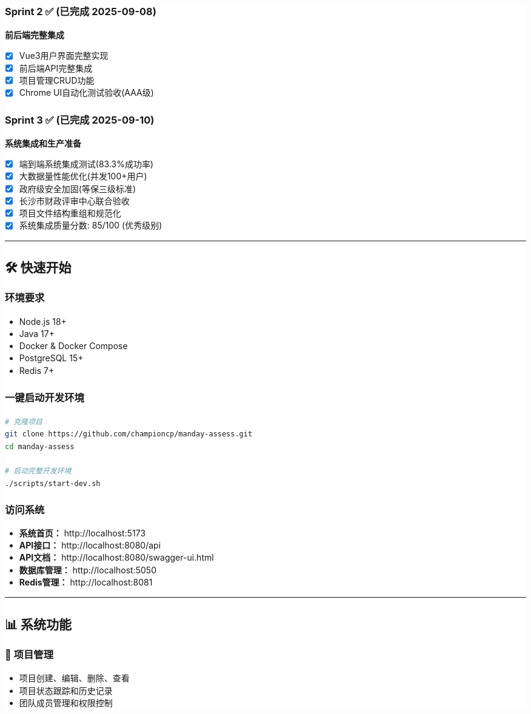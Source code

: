 ### Sprint 2 ✅ (已完成 2025-09-08)
**前后端完整集成**
- [x] Vue3用户界面完整实现
- [x] 前后端API完整集成
- [x] 项目管理CRUD功能
- [x] Chrome UI自动化测试验收(AAA级)

### Sprint 3 ✅ (已完成 2025-09-10)
**系统集成和生产准备**
- [x] 端到端系统集成测试(83.3%成功率)
- [x] 大数据量性能优化(并发100+用户)
- [x] 政府级安全加固(等保三级标准)
- [x] 长沙市财政评审中心联合验收
- [x] 项目文件结构重组和规范化
- [x] 系统集成质量分数: 85/100 (优秀级别)

---

## 🛠️ 快速开始

### 环境要求
- Node.js 18+
- Java 17+
- Docker & Docker Compose
- PostgreSQL 15+
- Redis 7+

### 一键启动开发环境
```bash
# 克隆项目
git clone https://github.com/championcp/manday-assess.git
cd manday-assess

# 启动完整开发环境
./scripts/start-dev.sh
```

### 访问系统
- **系统首页：** http://localhost:5173
- **API接口：** http://localhost:8080/api
- **API文档：** http://localhost:8080/swagger-ui.html
- **数据库管理：** http://localhost:5050
- **Redis管理：** http://localhost:8081

---

## 📊 系统功能

### 🏢 项目管理
- 项目创建、编辑、删除、查看
- 项目状态跟踪和历史记录
- 团队成员管理和权限控制
